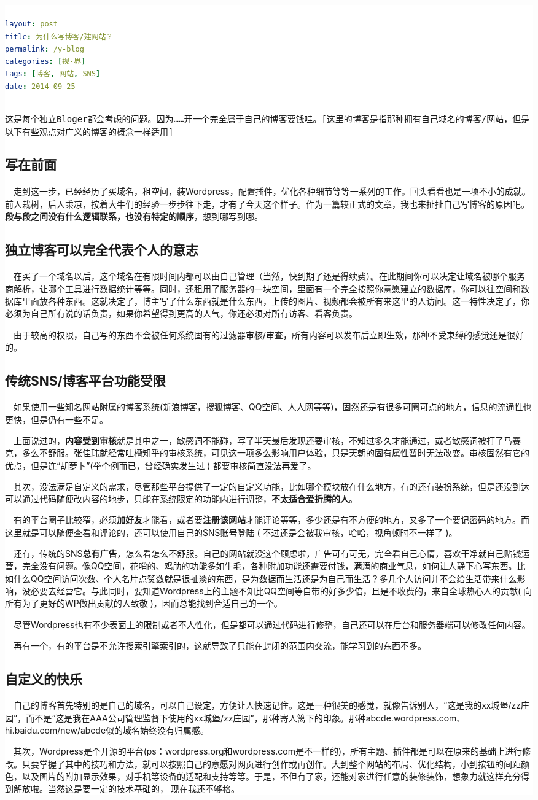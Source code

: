 ```yaml
---
layout: post
title: 为什么写博客/建网站？
permalink: /y-blog
categories: [视·界]
tags: [博客, 网站, SNS]
date: 2014-09-25
--- 
```

<pre>这是每个独立Bloger都会考虑的问题。因为……开一个完全属于自己的博客要钱哇。[这里的博客是指那种拥有自己域名的博客/网站，但是以下有些观点对广义的博客的概念一样适用]</pre>
 
## 写在前面

　走到这一步，已经经历了买域名，租空间，装Wordpress，配置插件，优化各种细节等等一系列的工作。回头看看也是一项不小的成就。前人栽树，后人乘凉，按着大牛们的经验一步步往下走，才有了今天这个样子。作为一篇较正式的文章，我也来扯扯自己写博客的原因吧。**段与段之间没有什么逻辑联系，也没有特定的顺序**，想到哪写到哪。


## 独立博客可以完全代表个人的意志

　在买了一个域名以后，这个域名在有限时间内都可以由自己管理（当然，快到期了还是得续费）。在此期间你可以决定让域名被哪个服务商解析，让哪个工具进行数据统计等等。同时，还租用了服务器的一块空间，里面有一个完全按照你意愿建立的数据库，你可以往空间和数据库里面放各种东西。这就决定了，博主写了什么东西就是什么东西，上传的图片、视频都会被所有来这里的人访问。这一特性决定了，你必须为自己所有说的话负责，如果你希望得到更高的人气，你还必须对所有访客、看客负责。

　由于较高的权限，自己写的东西不会被任何系统固有的过滤器审核/审查，所有内容可以发布后立即生效，那种不受束缚的感觉还是很好的。

## 传统SNS/博客平台功能受限

　如果使用一些知名网站附属的博客系统(新浪博客，搜狐博客、QQ空间、人人网等等)，固然还是有很多可圈可点的地方，信息的流通性也更快，但是仍有一些不足。

　上面说过的，**内容受到审核**就是其中之一，敏感词不能碰，写了半天最后发现还要审核，不知过多久才能通过，或者敏感词被打了马赛克，多么不舒服。张佳玮就经常吐槽知乎的审核系统，可见这一项多么影响用户体验，只是天朝的固有属性暂时无法改变。审核固然有它的优点，但是连“胡萝卜”(举个例而已，曾经确实发生过 ) 都要审核简直没法再爱了。

　其次，没法满足自定义的需求，尽管那些平台提供了一定的自定义功能，比如哪个模块放在什么地方，有的还有装扮系统，但是还没到达可以通过代码随便改内容的地步，只能在系统限定的功能内进行调整，**不太适合爱折腾的人**。

　有的平台圈子比较窄，必须**加好友**才能看，或者要**注册该网站**才能评论等等，多少还是有不方便的地方，又多了一个要记密码的地方。而这里就是可以随便查看和评论的，还可以使用自己的SNS账号登陆 ( 不过还是会被我审核，哈哈，视角顿时不一样了 )。

　还有，传统的SNS**总有广告**，怎么看怎么不舒服。自己的网站就没这个顾虑啦，广告可有可无，完全看自己心情，喜欢干净就自己贴钱运营，完全没有问题。像QQ空间，花哨的、鸡肋的功能多如牛毛，各种附加功能还需要付钱，满满的商业气息，如何让人静下心写东西。比如什么QQ空间访问次数、个人名片点赞数就是很扯淡的东西，是为数据而生活还是为自己而生活？多几个人访问并不会给生活带来什么影响，没必要去经营它。与此同时，要知道Wordpress上的主题不知比QQ空间等自带的好多少倍，且是不收费的，来自全球热心人的贡献( 向所有为了更好的WP做出贡献的人致敬 )，因而总能找到合适自己的一个。

　尽管Wordpress也有不少表面上的限制或者不人性化，但是都可以通过代码进行修整，自己还可以在后台和服务器端可以修改任何内容。

　再有一个，有的平台是不允许搜索引擎索引的，这就导致了只能在封闭的范围内交流，能学习到的东西不多。

## 自定义的快乐

　自己的博客首先特别的是自己的域名，可以自己设定，方便让人快速记住。这是一种很美的感觉，就像告诉别人，“这是我的xx城堡/zz庄园”，而不是“这是我在AAA公司管理监督下使用的xx城堡/zz庄园”，那种寄人篱下的印象。那种abcde.wordpress.com、hi.baidu.com/new/abcde似的域名始终没有归属感。

　其次，Wordpress是个开源的平台(ps：wordpress.org和wordpress.com是不一样的)，所有主题、插件都是可以在原来的基础上进行修改。只要掌握了其中的技巧和方法，就可以按照自己的意愿对网页进行创作或再创作。大到整个网站的布局、优化结构，小到按钮的间距颜色，以及图片的附加显示效果，对手机等设备的适配和支持等等。于是，不但有了家，还能对家进行任意的装修装饰，想象力就这样充分得到解放啦。当然这是要一定的技术基础的， 现在我还不够格。
